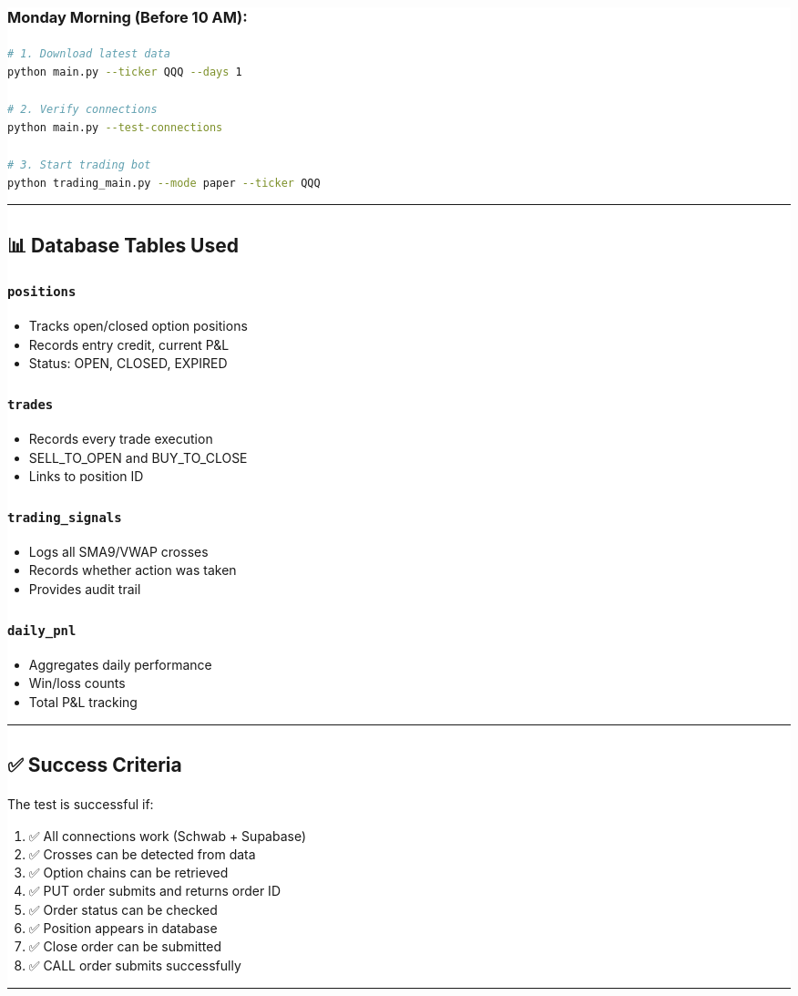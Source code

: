 ### Monday Morning (Before 10 AM):

```bash
# 1. Download latest data
python main.py --ticker QQQ --days 1

# 2. Verify connections
python main.py --test-connections

# 3. Start trading bot
python trading_main.py --mode paper --ticker QQQ
```

---

## 📊 Database Tables Used

### `positions`
- Tracks open/closed option positions
- Records entry credit, current P&L
- Status: OPEN, CLOSED, EXPIRED

### `trades`
- Records every trade execution
- SELL_TO_OPEN and BUY_TO_CLOSE
- Links to position ID

### `trading_signals`
- Logs all SMA9/VWAP crosses
- Records whether action was taken
- Provides audit trail

### `daily_pnl`
- Aggregates daily performance
- Win/loss counts
- Total P&L tracking

---

## ✅ Success Criteria

The test is successful if:

1. ✅ All connections work (Schwab + Supabase)
2. ✅ Crosses can be detected from data
3. ✅ Option chains can be retrieved
4. ✅ PUT order submits and returns order ID
5. ✅ Order status can be checked
6. ✅ Position appears in database
7. ✅ Close order can be submitted
8. ✅ CALL order submits successfully

---
